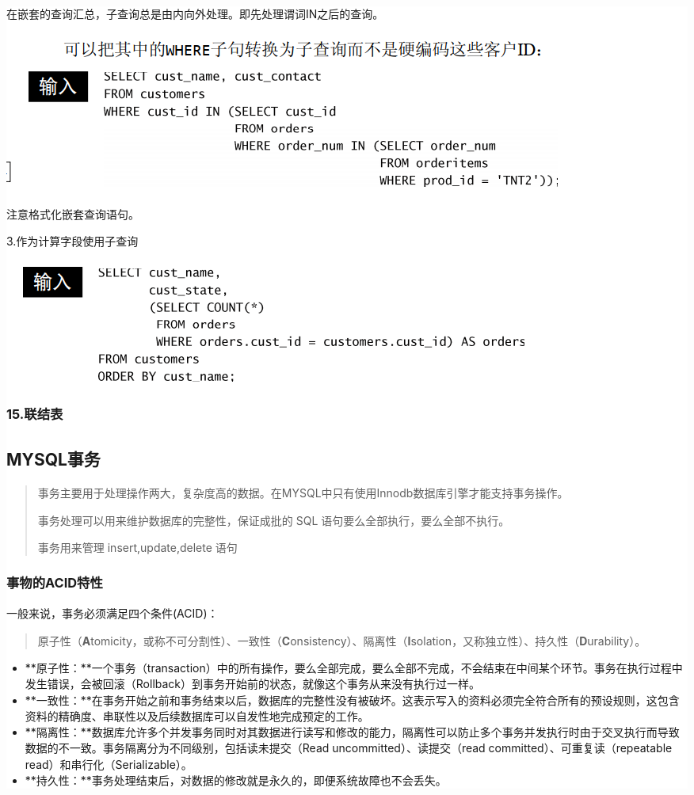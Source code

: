 在嵌套的查询汇总，子查询总是由内向外处理。即先处理谓词IN之后的查询。

![1597805407711](images/数据库学习/1597805407711.png)



注意格式化嵌套查询语句。

3.作为计算字段使用子查询

![1597805603524](images/数据库学习/1597805603524.png)



### 15.联结表





## MYSQL事务

> 事务主要用于处理操作两大，复杂度高的数据。在MYSQL中只有使用Innodb数据库引擎才能支持事务操作。
>
> 事务处理可以用来维护数据库的完整性，保证成批的 SQL 语句要么全部执行，要么全部不执行。
>
> 事务用来管理 insert,update,delete 语句

### 事物的ACID特性

一般来说，事务必须满足四个条件(ACID)：

> 原子性（**A**tomicity，或称不可分割性）、一致性（**C**onsistency）、隔离性（**I**solation，又称独立性）、持久性（**D**urability）。 

- **原子性：**一个事务（transaction）中的所有操作，要么全部完成，要么全部不完成，不会结束在中间某个环节。事务在执行过程中发生错误，会被回滚（Rollback）到事务开始前的状态，就像这个事务从来没有执行过一样。
- **一致性：**在事务开始之前和事务结束以后，数据库的完整性没有被破坏。这表示写入的资料必须完全符合所有的预设规则，这包含资料的精确度、串联性以及后续数据库可以自发性地完成预定的工作。
- **隔离性：**数据库允许多个并发事务同时对其数据进行读写和修改的能力，隔离性可以防止多个事务并发执行时由于交叉执行而导致数据的不一致。事务隔离分为不同级别，包括读未提交（Read uncommitted）、读提交（read committed）、可重复读（repeatable read）和串行化（Serializable）。
- **持久性：**事务处理结束后，对数据的修改就是永久的，即便系统故障也不会丢失。
